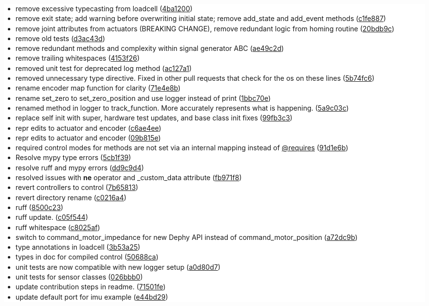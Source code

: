 * remove excessive typecasting from loadcell ([4ba1200](https://github.com/neurobionics/opensourceleg/commit/4ba120030f3ca0ecfb5a60a15d315bd5b261546e))
* remove exit state; add warning before overwriting initial state; remove add_state and add_event methods ([c1fe887](https://github.com/neurobionics/opensourceleg/commit/c1fe8879047c414d6caf2630bf35b3069ec3c992))
* remove joint attributes from actuators (BREAKING CHANGE), remove redundant logic from homing routine ([20bdb9c](https://github.com/neurobionics/opensourceleg/commit/20bdb9c8e21ce2c0d5ad444d87ec3f6e88d8e816))
* remove old tests ([d3ac43d](https://github.com/neurobionics/opensourceleg/commit/d3ac43db4ba4b828d4f793267513117dc9e12f85))
* remove redundant methods and complexity within signal generator ABC ([ae49c2d](https://github.com/neurobionics/opensourceleg/commit/ae49c2dba18ca45fc90a3fd400b09e1bc4d9ca5c))
* remove trailing whitespaces ([4153f26](https://github.com/neurobionics/opensourceleg/commit/4153f26a5163d454eabd03b1a003f71b19b23560))
* removed unit test for deprecated log method ([ac127a1](https://github.com/neurobionics/opensourceleg/commit/ac127a14170ba8bfa73707b4ce95eaa6c28712d7))
* removed unnecessary type directive. Fixed in other pull requests that check for the os on these lines ([5b74fc6](https://github.com/neurobionics/opensourceleg/commit/5b74fc6fe4c094a4f19495bc1a995b9b680df904))
* rename encoder map function for clarity ([71e4e8b](https://github.com/neurobionics/opensourceleg/commit/71e4e8b80e5b83849d33f272985568001c41b727))
* rename set_zero to set_zero_position and use logger instead of print ([1bbc70e](https://github.com/neurobionics/opensourceleg/commit/1bbc70ed22151d7a2aebad2428f1117d40908017))
* renamed method in logger to track_function. More accurately represents what is happening. ([5a9c03c](https://github.com/neurobionics/opensourceleg/commit/5a9c03c6f8c25396fed86784801537cf7a0706fc))
* replace self init with super, hardware test updates, and base class init fixes ([99fb3c3](https://github.com/neurobionics/opensourceleg/commit/99fb3c3ac6aca3b456912aa4d3117c8012fe69a0))
* repr edits to actuator and encoder ([c6ae4ee](https://github.com/neurobionics/opensourceleg/commit/c6ae4ee3899c6232d3b4aa229f911bdc75c4dbda))
* repr edits to actuator and encoder ([09b815e](https://github.com/neurobionics/opensourceleg/commit/09b815e09fe71594dab72d11d856a2b7bce409c8))
* required control modes for methods are not set via an internal mapping instead of [@requires](https://github.com/requires) ([91d1e6b](https://github.com/neurobionics/opensourceleg/commit/91d1e6b08c264b1716cf9814b791ebc606d356c2))
* Resolve mypy type errors ([5cb1f39](https://github.com/neurobionics/opensourceleg/commit/5cb1f390e050d9ce13767ba2b35e8a3d389fab5b))
* resolve ruff and mypy errors ([dd9c9d4](https://github.com/neurobionics/opensourceleg/commit/dd9c9d4d327b3d4074968526ae49f1bf92f72908))
* resolved issues with __ne__ operator and _custom_data attribute ([fb971f8](https://github.com/neurobionics/opensourceleg/commit/fb971f84f11a63aad4fc767f7eff3843746a5ad4))
* revert controllers to control ([7b65813](https://github.com/neurobionics/opensourceleg/commit/7b65813fddcdf897ac821031bf6d552932d3a62b))
* revert directory rename ([c0216a4](https://github.com/neurobionics/opensourceleg/commit/c0216a45e7088b1ba0054d6fae30f3245d7eb5ec))
* ruff ([8500c23](https://github.com/neurobionics/opensourceleg/commit/8500c2346de1839902262d6fe462f88e5f0a101d))
* ruff update. ([c05f544](https://github.com/neurobionics/opensourceleg/commit/c05f5447230b8484e1bfaa8df3c6bac7ad5f50bb))
* ruff whitespace ([c8025af](https://github.com/neurobionics/opensourceleg/commit/c8025afe8c9f876f1b67218c5fbae8ec883332aa))
* switch to command_motor_impedance for new Dephy API instead of command_motor_position ([a72dc9b](https://github.com/neurobionics/opensourceleg/commit/a72dc9bcb9c76656c84ec26601e7aa695ba22e0b))
* type annotations in loadcell ([3b53a25](https://github.com/neurobionics/opensourceleg/commit/3b53a2594731fa2a4cd82b027d1c45700650b864))
* types in doc for compiled control ([50688ca](https://github.com/neurobionics/opensourceleg/commit/50688cacd7ef2bb2cf2910b0e32450d13b372d56))
* unit tests are now compatible with new logger setup ([a0d80d7](https://github.com/neurobionics/opensourceleg/commit/a0d80d7e4485cb5541b3b327ad078c6e6fbcf135))
* unit tests for sensor classes ([026bbb0](https://github.com/neurobionics/opensourceleg/commit/026bbb0e5b31814beadaa9c16e30e7a2f8ef44f2))
* update contribution steps in readme. ([71501fe](https://github.com/neurobionics/opensourceleg/commit/71501feadc30e057c300a75005e8d562ce898bba))
* update default port for imu example ([e44bd29](https://github.com/neurobionics/opensourceleg/commit/e44bd290e899858821259dff95a0ab329cb0730a))